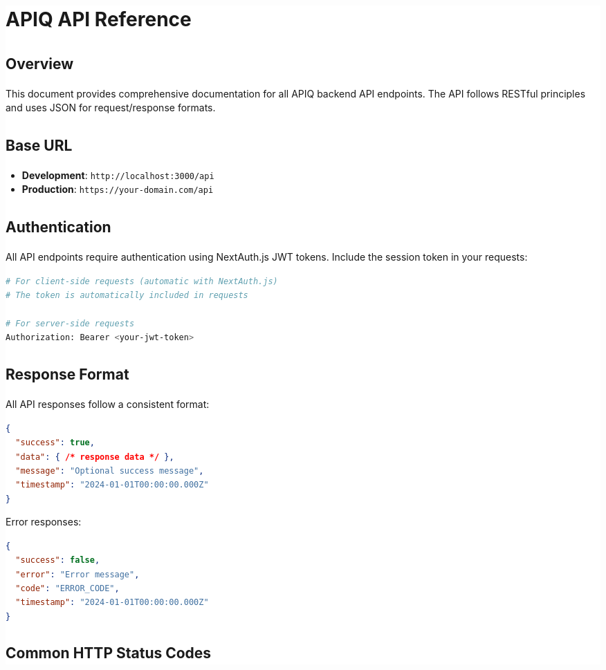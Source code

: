 # APIQ API Reference

## Overview

This document provides comprehensive documentation for all APIQ backend API endpoints. The API follows RESTful principles and uses JSON for request/response formats.

## Base URL

- **Development**: `http://localhost:3000/api`
- **Production**: `https://your-domain.com/api`

## Authentication

All API endpoints require authentication using NextAuth.js JWT tokens. Include the session token in your requests:

```bash
# For client-side requests (automatic with NextAuth.js)
# The token is automatically included in requests

# For server-side requests
Authorization: Bearer <your-jwt-token>
```

## Response Format

All API responses follow a consistent format:

```json
{
  "success": true,
  "data": { /* response data */ },
  "message": "Optional success message",
  "timestamp": "2024-01-01T00:00:00.000Z"
}
```

Error responses:

```json
{
  "success": false,
  "error": "Error message",
  "code": "ERROR_CODE",
  "timestamp": "2024-01-01T00:00:00.000Z"
}
```

## Common HTTP Status Codes
